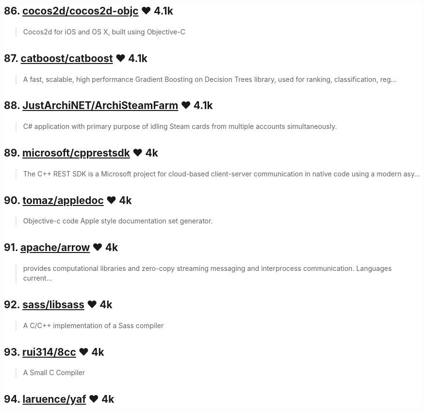 
## 86. [cocos2d/cocos2d-objc](http://github.com/cocos2d/cocos2d-objc)  ♥️ 4.1k
         
> Cocos2d for iOS and OS X, built using Objective-C
 

## 87. [catboost/catboost](http://github.com/catboost/catboost)  ♥️ 4.1k
         
> A fast, scalable, high performance Gradient Boosting on Decision Trees library, used for ranking, classification, reg…
       

## 88. [JustArchiNET/ArchiSteamFarm](http://github.com/JustArchiNET/ArchiSteamFarm)  ♥️ 4.1k
         
> C# application with primary purpose of idling Steam cards from multiple accounts simultaneously.
       

## 89. [microsoft/cpprestsdk](http://github.com/microsoft/cpprestsdk)  ♥️ 4k
         
> The C++ REST SDK is a Microsoft project for cloud-based client-server communication in native code using a modern asy…
       

## 90. [tomaz/appledoc](http://github.com/tomaz/appledoc)  ♥️ 4k
         
> Objective-c code Apple style documentation set generator.
       


## 91. [apache/arrow](http://github.com/apache/arrow)  ♥️ 4k
         
> provides computational libraries and zero-copy streaming messaging and interprocess communication. Languages current…
       

## 92. [sass/libsass](http://github.com/sass/libsass)  ♥️ 4k
         
> A C/C++ implementation of a Sass compiler
       

## 93. [rui314/8cc](http://github.com/rui314/8cc)  ♥️ 4k
         
> A Small C Compiler
       

## 94. [laruence/yaf](http://github.com/laruence/yaf)  ♥️ 4k
         
